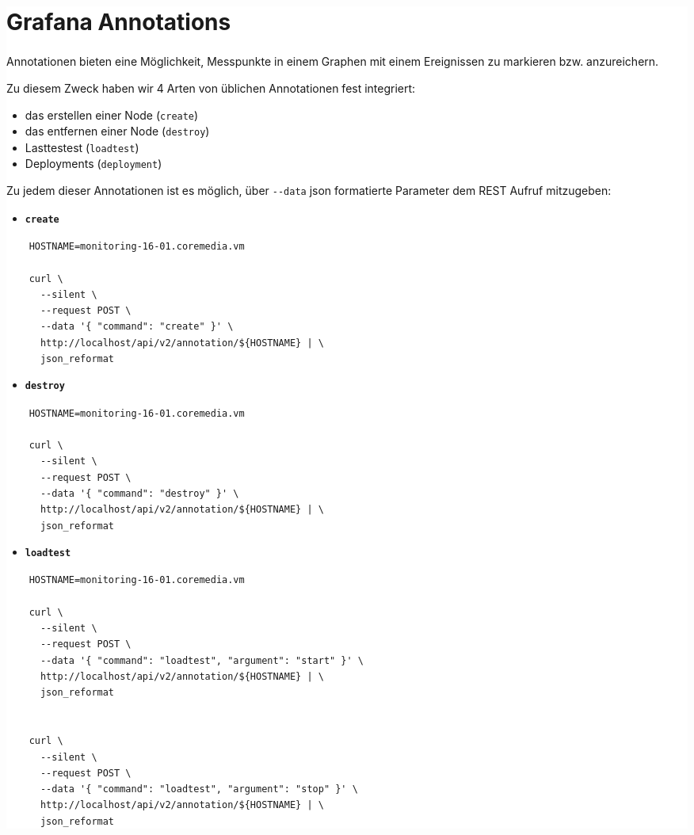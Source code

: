 
# Grafana Annotations

Annotationen bieten eine Möglichkeit, Messpunkte in einem Graphen mit einem Ereignissen zu markieren bzw. anzureichern.

Zu diesem Zweck haben wir 4 Arten von üblichen Annotationen fest integriert:

* das erstellen einer Node (`create`)
* das entfernen einer Node (`destroy`)
* Lasttestest (`loadtest`)
* Deployments (`deployment`)

Zu jedem dieser Annotationen ist es möglich, über `--data` json formatierte Parameter dem REST Aufruf mitzugeben:

* **`create`**

```
    HOSTNAME=monitoring-16-01.coremedia.vm

    curl \
      --silent \
      --request POST \
      --data '{ "command": "create" }' \
      http://localhost/api/v2/annotation/${HOSTNAME} | \
      json_reformat
```

* **`destroy`**

```
    HOSTNAME=monitoring-16-01.coremedia.vm

    curl \
      --silent \
      --request POST \
      --data '{ "command": "destroy" }' \
      http://localhost/api/v2/annotation/${HOSTNAME} | \
      json_reformat
```

* **`loadtest`**

```
    HOSTNAME=monitoring-16-01.coremedia.vm

    curl \
      --silent \
      --request POST \
      --data '{ "command": "loadtest", "argument": "start" }' \
      http://localhost/api/v2/annotation/${HOSTNAME} | \
      json_reformat


    curl \
      --silent \
      --request POST \
      --data '{ "command": "loadtest", "argument": "stop" }' \
      http://localhost/api/v2/annotation/${HOSTNAME} | \
      json_reformat
```
